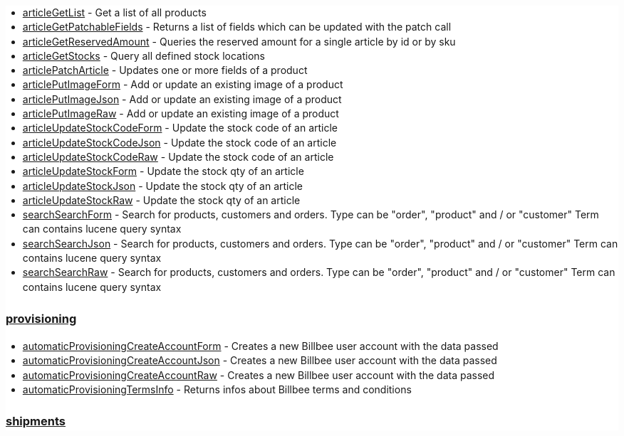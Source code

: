 * [articleGetList](docs/products/README.md#articlegetlist) - Get a list of all products
* [articleGetPatchableFields](docs/products/README.md#articlegetpatchablefields) - Returns a list of fields which can be updated with the patch call
* [articleGetReservedAmount](docs/products/README.md#articlegetreservedamount) - Queries the reserved amount for a single article by id or by sku
* [articleGetStocks](docs/products/README.md#articlegetstocks) - Query all defined stock locations
* [articlePatchArticle](docs/products/README.md#articlepatcharticle) - Updates one or more fields of a product
* [articlePutImageForm](docs/products/README.md#articleputimageform) - Add or update an existing image of a product
* [articlePutImageJson](docs/products/README.md#articleputimagejson) - Add or update an existing image of a product
* [articlePutImageRaw](docs/products/README.md#articleputimageraw) - Add or update an existing image of a product
* [articleUpdateStockCodeForm](docs/products/README.md#articleupdatestockcodeform) - Update the stock code of an article
* [articleUpdateStockCodeJson](docs/products/README.md#articleupdatestockcodejson) - Update the stock code of an article
* [articleUpdateStockCodeRaw](docs/products/README.md#articleupdatestockcoderaw) - Update the stock code of an article
* [articleUpdateStockForm](docs/products/README.md#articleupdatestockform) - Update the stock qty of an article
* [articleUpdateStockJson](docs/products/README.md#articleupdatestockjson) - Update the stock qty of an article
* [articleUpdateStockRaw](docs/products/README.md#articleupdatestockraw) - Update the stock qty of an article
* [searchSearchForm](docs/products/README.md#searchsearchform) - Search for products, customers and orders.
Type can be "order", "product" and / or "customer"
Term can contains lucene query syntax
* [searchSearchJson](docs/products/README.md#searchsearchjson) - Search for products, customers and orders.
Type can be "order", "product" and / or "customer"
Term can contains lucene query syntax
* [searchSearchRaw](docs/products/README.md#searchsearchraw) - Search for products, customers and orders.
Type can be "order", "product" and / or "customer"
Term can contains lucene query syntax

### [provisioning](docs/provisioning/README.md)

* [automaticProvisioningCreateAccountForm](docs/provisioning/README.md#automaticprovisioningcreateaccountform) - Creates a new Billbee user account with the data passed
* [automaticProvisioningCreateAccountJson](docs/provisioning/README.md#automaticprovisioningcreateaccountjson) - Creates a new Billbee user account with the data passed
* [automaticProvisioningCreateAccountRaw](docs/provisioning/README.md#automaticprovisioningcreateaccountraw) - Creates a new Billbee user account with the data passed
* [automaticProvisioningTermsInfo](docs/provisioning/README.md#automaticprovisioningtermsinfo) - Returns infos about Billbee terms and conditions

### [shipments](docs/shipments/README.md)
